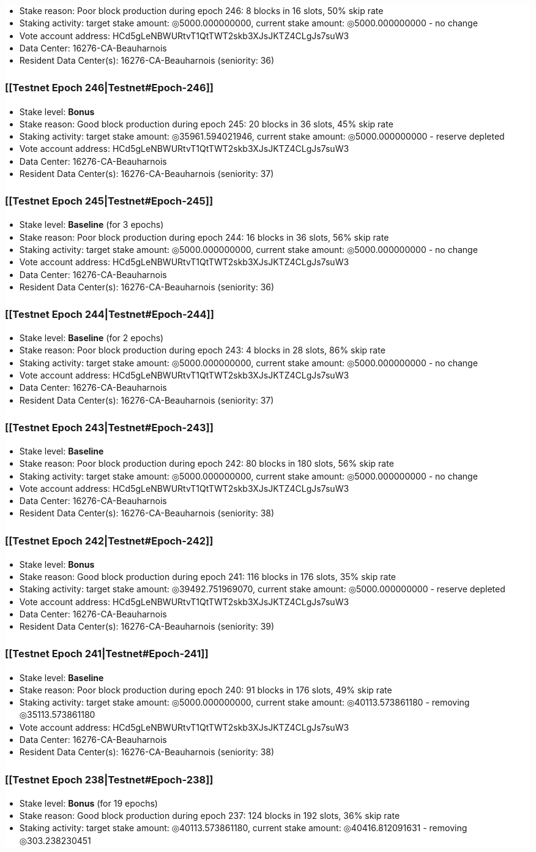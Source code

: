 * Stake reason: Poor block production during epoch 246: 8 blocks in 16 slots, 50% skip rate
* Staking activity: target stake amount: ◎5000.000000000, current stake amount: ◎5000.000000000 - no change
* Vote account address: HCd5gLeNBWURtvT1QtTWT2skb3XJsJKTZ4CLgJs7suW3
* Data Center: 16276-CA-Beauharnois
* Resident Data Center(s): 16276-CA-Beauharnois (seniority: 36)
### [[Testnet Epoch 246|Testnet#Epoch-246]]
* Stake level: **Bonus**
* Stake reason: Good block production during epoch 245: 20 blocks in 36 slots, 45% skip rate
* Staking activity: target stake amount: ◎35961.594021946, current stake amount: ◎5000.000000000 - reserve depleted
* Vote account address: HCd5gLeNBWURtvT1QtTWT2skb3XJsJKTZ4CLgJs7suW3
* Data Center: 16276-CA-Beauharnois
* Resident Data Center(s): 16276-CA-Beauharnois (seniority: 37)
### [[Testnet Epoch 245|Testnet#Epoch-245]]
* Stake level: **Baseline** (for 3 epochs)
* Stake reason: Poor block production during epoch 244: 16 blocks in 36 slots, 56% skip rate
* Staking activity: target stake amount: ◎5000.000000000, current stake amount: ◎5000.000000000 - no change
* Vote account address: HCd5gLeNBWURtvT1QtTWT2skb3XJsJKTZ4CLgJs7suW3
* Data Center: 16276-CA-Beauharnois
* Resident Data Center(s): 16276-CA-Beauharnois (seniority: 36)
### [[Testnet Epoch 244|Testnet#Epoch-244]]
* Stake level: **Baseline** (for 2 epochs)
* Stake reason: Poor block production during epoch 243: 4 blocks in 28 slots, 86% skip rate
* Staking activity: target stake amount: ◎5000.000000000, current stake amount: ◎5000.000000000 - no change
* Vote account address: HCd5gLeNBWURtvT1QtTWT2skb3XJsJKTZ4CLgJs7suW3
* Data Center: 16276-CA-Beauharnois
* Resident Data Center(s): 16276-CA-Beauharnois (seniority: 37)
### [[Testnet Epoch 243|Testnet#Epoch-243]]
* Stake level: **Baseline**
* Stake reason: Poor block production during epoch 242: 80 blocks in 180 slots, 56% skip rate
* Staking activity: target stake amount: ◎5000.000000000, current stake amount: ◎5000.000000000 - no change
* Vote account address: HCd5gLeNBWURtvT1QtTWT2skb3XJsJKTZ4CLgJs7suW3
* Data Center: 16276-CA-Beauharnois
* Resident Data Center(s): 16276-CA-Beauharnois (seniority: 38)
### [[Testnet Epoch 242|Testnet#Epoch-242]]
* Stake level: **Bonus**
* Stake reason: Good block production during epoch 241: 116 blocks in 176 slots, 35% skip rate
* Staking activity: target stake amount: ◎39492.751969070, current stake amount: ◎5000.000000000 - reserve depleted
* Vote account address: HCd5gLeNBWURtvT1QtTWT2skb3XJsJKTZ4CLgJs7suW3
* Data Center: 16276-CA-Beauharnois
* Resident Data Center(s): 16276-CA-Beauharnois (seniority: 39)
### [[Testnet Epoch 241|Testnet#Epoch-241]]
* Stake level: **Baseline**
* Stake reason: Poor block production during epoch 240: 91 blocks in 176 slots, 49% skip rate
* Staking activity: target stake amount: ◎5000.000000000, current stake amount: ◎40113.573861180 - removing ◎35113.573861180
* Vote account address: HCd5gLeNBWURtvT1QtTWT2skb3XJsJKTZ4CLgJs7suW3
* Data Center: 16276-CA-Beauharnois
* Resident Data Center(s): 16276-CA-Beauharnois (seniority: 38)
### [[Testnet Epoch 238|Testnet#Epoch-238]]
* Stake level: **Bonus** (for 19 epochs)
* Stake reason: Good block production during epoch 237: 124 blocks in 192 slots, 36% skip rate
* Staking activity: target stake amount: ◎40113.573861180, current stake amount: ◎40416.812091631 - removing ◎303.238230451
